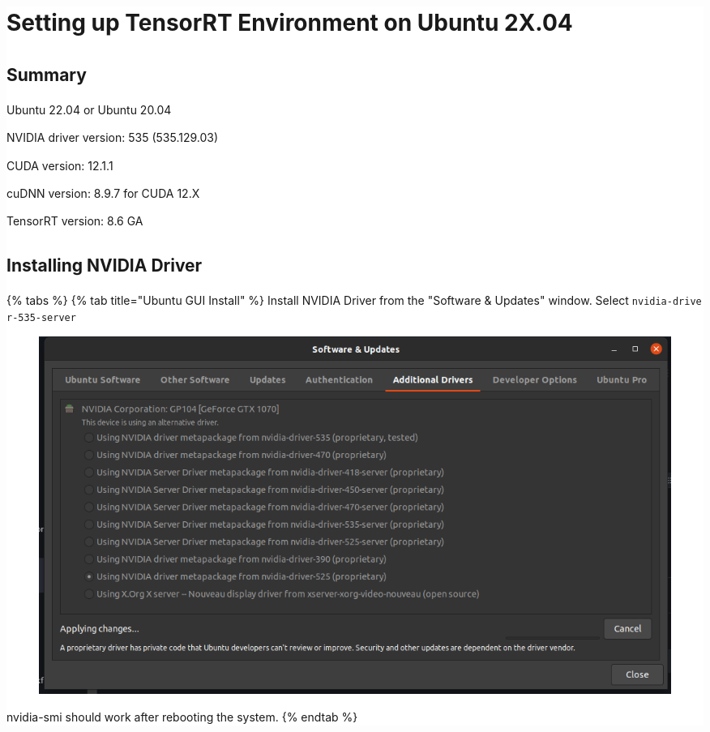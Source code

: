 # Setting up TensorRT Environment on Ubuntu 2X.04

## Summary

Ubuntu 22.04 or Ubuntu 20.04

NVIDIA driver version: 535 (535.129.03)

CUDA version: 12.1.1

cuDNN version: 8.9.7 for CUDA 12.X

TensorRT version: 8.6 GA





## Installing NVIDIA Driver

{% tabs %}
{% tab title="Ubuntu GUI Install" %}
Install NVIDIA Driver from the "Software & Updates" window. Select `nvidia-driver-535-server`

<figure><img src="../.gitbook/assets/Screenshot from 2023-12-22 01-07-21.png" alt=""><figcaption></figcaption></figure>

nvidia-smi should work after rebooting the system.
{% endtab %}

